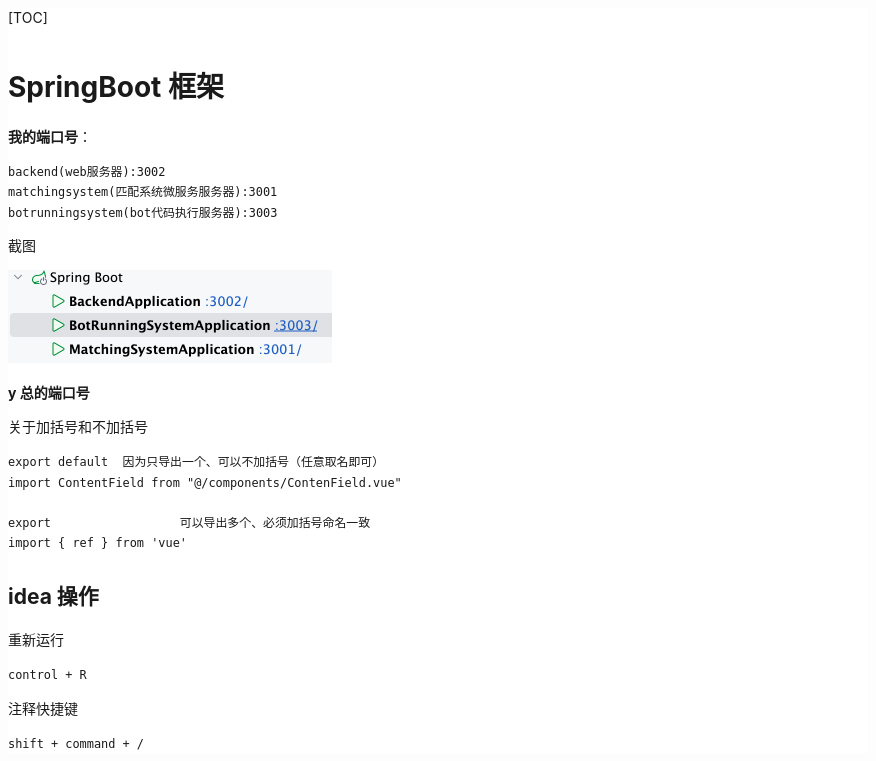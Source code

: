 [TOC]



# SpringBoot 框架

**我的端口号**：

```
backend(web服务器):3002     
matchingsystem(匹配系统微服务服务器):3001
botrunningsystem(bot代码执行服务器):3003
```

截图

<img src="./SpringBoot 框架课.assets/image-20240821215856339.png" alt="image-20240821215856339" style="zoom:50%;" /> 



**y 总的端口号**





关于加括号和不加括号

```
export default  因为只导出一个、可以不加括号（任意取名即可）
import ContentField from "@/components/ContenField.vue"

export					可以导出多个、必须加括号命名一致
import { ref } from 'vue'
```



## idea 操作

重新运行

```
control + R
```



注释快捷键

```
shift + command + /
```
